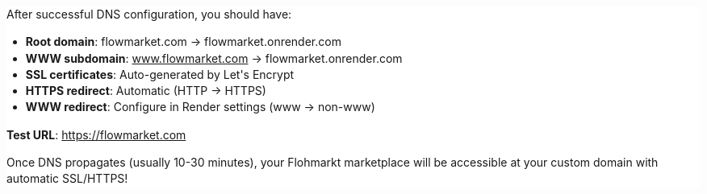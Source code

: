 After successful DNS configuration, you should have:

- **Root domain**: flowmarket.com → flowmarket.onrender.com
- **WWW subdomain**: www.flowmarket.com → flowmarket.onrender.com
- **SSL certificates**: Auto-generated by Let's Encrypt
- **HTTPS redirect**: Automatic (HTTP → HTTPS)
- **WWW redirect**: Configure in Render settings (www → non-www)

**Test URL**: https://flowmarket.com

Once DNS propagates (usually 10-30 minutes), your Flohmarkt marketplace will be accessible at your custom domain with automatic SSL/HTTPS!